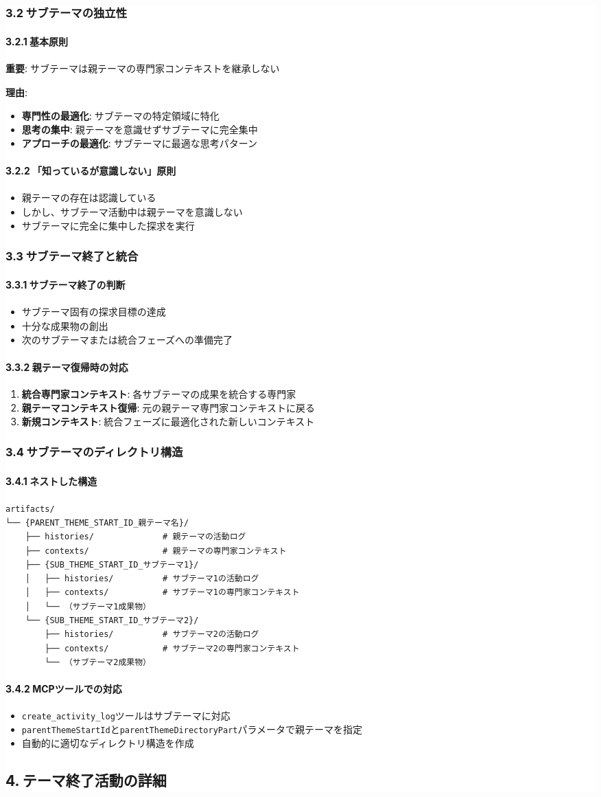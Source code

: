 ### 3.2 サブテーマの独立性

#### 3.2.1 基本原則
**重要**: サブテーマは親テーマの専門家コンテキストを継承しない

**理由**:
- **専門性の最適化**: サブテーマの特定領域に特化
- **思考の集中**: 親テーマを意識せずサブテーマに完全集中
- **アプローチの最適化**: サブテーマに最適な思考パターン

#### 3.2.2 「知っているが意識しない」原則
- 親テーマの存在は認識している
- しかし、サブテーマ活動中は親テーマを意識しない
- サブテーマに完全に集中した探求を実行

### 3.3 サブテーマ終了と統合

#### 3.3.1 サブテーマ終了の判断
- サブテーマ固有の探求目標の達成
- 十分な成果物の創出
- 次のサブテーマまたは統合フェーズへの準備完了

#### 3.3.2 親テーマ復帰時の対応
1. **統合専門家コンテキスト**: 各サブテーマの成果を統合する専門家
2. **親テーマコンテキスト復帰**: 元の親テーマ専門家コンテキストに戻る
3. **新規コンテキスト**: 統合フェーズに最適化された新しいコンテキスト

### 3.4 サブテーマのディレクトリ構造

#### 3.4.1 ネストした構造
```
artifacts/
└── {PARENT_THEME_START_ID_親テーマ名}/
    ├── histories/              # 親テーマの活動ログ
    ├── contexts/               # 親テーマの専門家コンテキスト
    ├── {SUB_THEME_START_ID_サブテーマ1}/
    │   ├── histories/          # サブテーマ1の活動ログ
    │   ├── contexts/           # サブテーマ1の専門家コンテキスト
    │   └── （サブテーマ1成果物）
    └── {SUB_THEME_START_ID_サブテーマ2}/
        ├── histories/          # サブテーマ2の活動ログ
        ├── contexts/           # サブテーマ2の専門家コンテキスト
        └── （サブテーマ2成果物）
```

#### 3.4.2 MCPツールでの対応
- `create_activity_log`ツールはサブテーマに対応
- `parentThemeStartId`と`parentThemeDirectoryPart`パラメータで親テーマを指定
- 自動的に適切なディレクトリ構造を作成


## 4. テーマ終了活動の詳細
